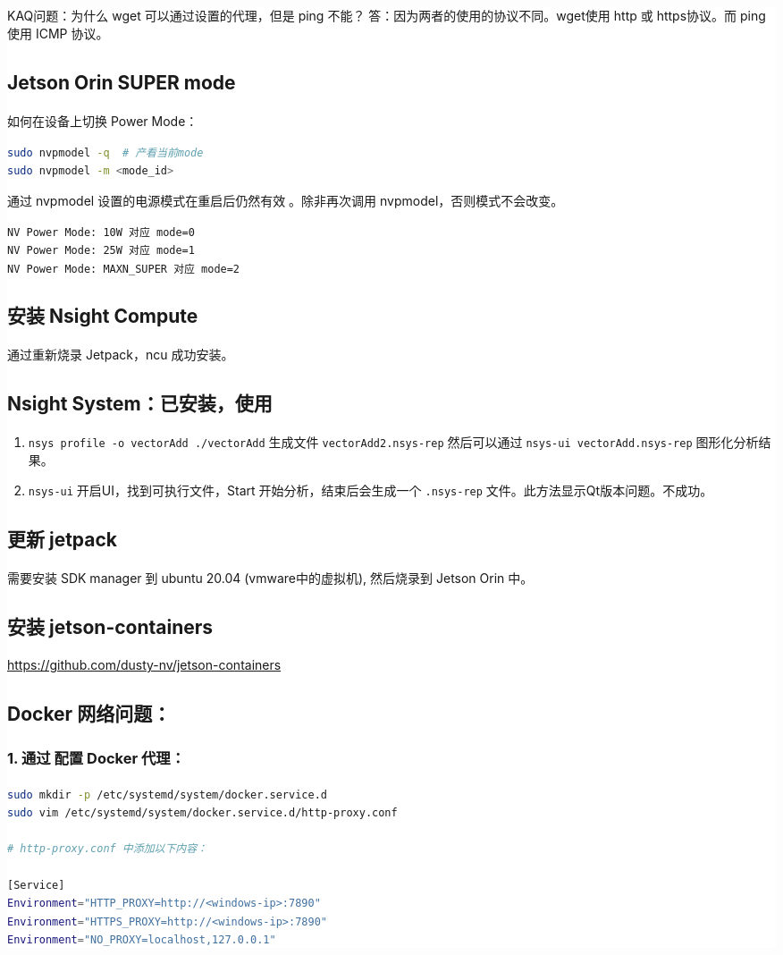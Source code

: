 KAQ问题：为什么 wget 可以通过设置的代理，但是 ping 不能？
答：因为两者的使用的协议不同。wget使用 http 或 https协议。而 ping 使用 ICMP 协议。


## Jetson Orin SUPER mode

如何在设备上切换 Power Mode：

~~~sh
sudo nvpmodel -q  # 产看当前mode
sudo nvpmodel -m <mode_id>
~~~

通过 nvpmodel 设置的电源模式在重启后仍然有效 。除非再次调用 nvpmodel，否则模式不会改变。

~~~sh
NV Power Mode: 10W 对应 mode=0
NV Power Mode: 25W 对应 mode=1
NV Power Mode: MAXN_SUPER 对应 mode=2
~~~


## 安装 Nsight Compute

通过重新烧录 Jetpack，ncu 成功安装。

## Nsight System：已安装，使用

1. `nsys profile -o vectorAdd ./vectorAdd` 生成文件 `vectorAdd2.nsys-rep` 然后可以通过 `nsys-ui vectorAdd.nsys-rep` 图形化分析结果。

2. `nsys-ui` 开启UI，找到可执行文件，Start 开始分析，结束后会生成一个 `.nsys-rep` 文件。此方法显示Qt版本问题。不成功。


## 更新 jetpack

需要安装 SDK manager 到 ubuntu 20.04 (vmware中的虚拟机), 然后烧录到 Jetson Orin 中。


## 安装 jetson-containers

https://github.com/dusty-nv/jetson-containers


## Docker 网络问题：

### 1. 通过 配置 Docker 代理：

~~~sh
sudo mkdir -p /etc/systemd/system/docker.service.d
sudo vim /etc/systemd/system/docker.service.d/http-proxy.conf

# http-proxy.conf 中添加以下内容：

[Service]
Environment="HTTP_PROXY=http://<windows-ip>:7890"
Environment="HTTPS_PROXY=http://<windows-ip>:7890"
Environment="NO_PROXY=localhost,127.0.0.1"
~~~
